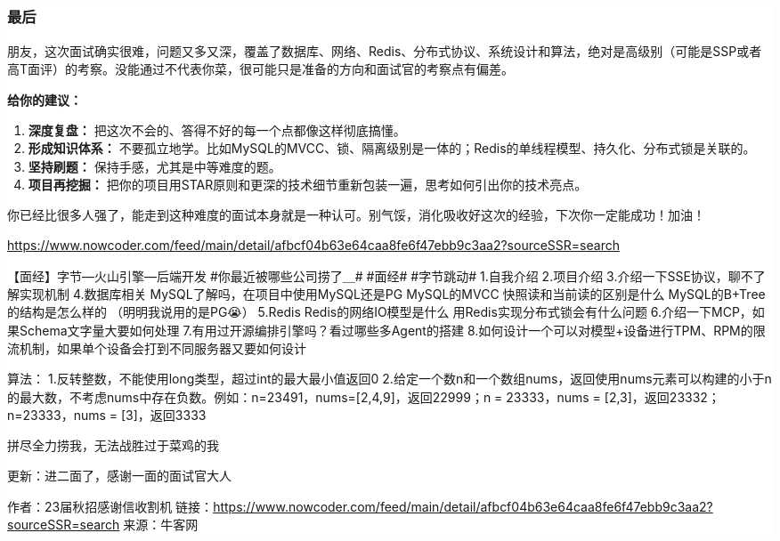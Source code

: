 
### 最后

朋友，这次面试确实很难，问题又多又深，覆盖了数据库、网络、Redis、分布式协议、系统设计和算法，绝对是高级别（可能是SSP或者高T面评）的考察。没能通过不代表你菜，很可能只是准备的方向和面试官的考察点有偏差。

**给你的建议：**
1.  **深度复盘：** 把这次不会的、答得不好的每一个点都像这样彻底搞懂。
2.  **形成知识体系：** 不要孤立地学。比如MySQL的MVCC、锁、隔离级别是一体的；Redis的单线程模型、持久化、分布式锁是关联的。
3.  **坚持刷题：** 保持手感，尤其是中等难度的题。
4.  **项目再挖掘：** 把你的项目用STAR原则和更深的技术细节重新包装一遍，思考如何引出你的技术亮点。

你已经比很多人强了，能走到这种难度的面试本身就是一种认可。别气馁，消化吸收好这次的经验，下次你一定能成功！加油！

https://www.nowcoder.com/feed/main/detail/afbcf04b63e64caa8fe6f47ebb9c3aa2?sourceSSR=search


【面经】字节—火山引擎—后端开发
#你最近被哪些公司捞了＿# #面经# #字节跳动#
1.自我介绍
2.项目介绍
3.介绍一下SSE协议，聊不了解实现机制
4.数据库相关
    MySQL了解吗，在项目中使用MySQL还是PG
    MySQL的MVCC
    快照读和当前读的区别是什么
    MySQL的B+Tree的结构是怎么样的
    （明明我说用的是PG😭）
5.Redis
    Redis的网络IO模型是什么
    用Redis实现分布式锁会有什么问题
6.介绍一下MCP，如果Schema文字量大要如何处理
7.有用过开源编排引擎吗？看过哪些多Agent的搭建
8.如何设计一个可以对模型+设备进行TPM、RPM的限流机制，如果单个设备会打到不同服务器又要如何设计

算法：
1.反转整数，不能使用long类型，超过int的最大最小值返回0
2.给定一个数n和一个数组nums，返回使用nums元素可以构建的小于n的最大数，不考虑nums中存在负数。例如：n=23491，nums=[2,4,9]，返回22999；n = 23333，nums = [2,3]，返回23332；n=23333，nums = [3]，返回3333

拼尽全力捞我，无法战胜过于菜鸡的我

更新：进二面了，感谢一面的面试官大人

作者：23届秋招感谢信收割机
链接：https://www.nowcoder.com/feed/main/detail/afbcf04b63e64caa8fe6f47ebb9c3aa2?sourceSSR=search
来源：牛客网
